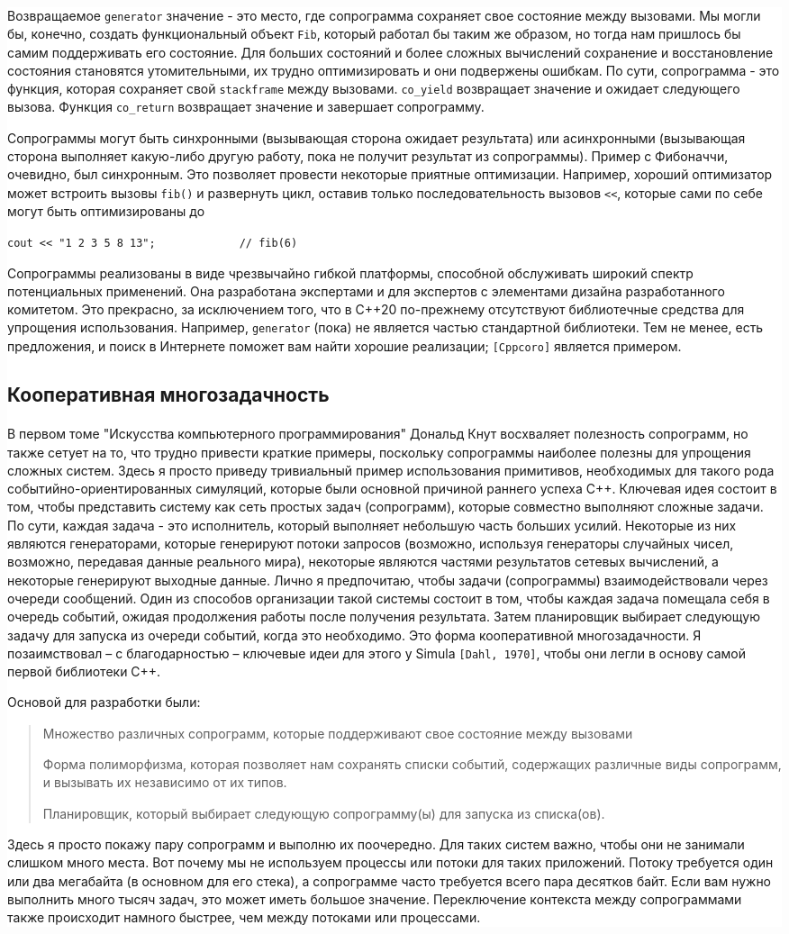 Возвращаемое `generator` значение - это место, где сопрограмма сохраняет свое состояние между вызовами. Мы могли бы, конечно, создать функциональный объект `Fib`, который работал бы таким же образом, но тогда нам пришлось бы самим поддерживать его состояние. Для больших состояний и более сложных вычислений сохранение и восстановление состояния становятся утомительными, их трудно оптимизировать и они подвержены ошибкам. По сути, сопрограмма - это функция, которая сохраняет свой `stackframe` между вызовами. `co_yield` возвращает значение и ожидает следующего вызова. Функция `co_return` возвращает значение и завершает сопрограмму.

Сопрограммы могут быть синхронными (вызывающая сторона ожидает результата) или асинхронными (вызывающая сторона выполняет какую-либо другую работу, пока не получит результат из сопрограммы). Пример с Фибоначчи, очевидно, был синхронным. Это позволяет провести некоторые приятные оптимизации. Например, хороший оптимизатор может встроить вызовы `fib()` и развернуть цикл, оставив только последовательность вызовов `<<`, которые сами по себе могут быть оптимизированы до
```
cout << "1 2 3 5 8 13";             // fib(6)
```

Сопрограммы реализованы в виде чрезвычайно гибкой платформы, способной обслуживать широкий спектр потенциальных применений. Она разработана экспертами и для экспертов с элементами дизайна разработанного комитетом. Это прекрасно, за исключением того, что в C++20 по-прежнему отсутствуют библиотечные средства для упрощения использования. Например, `generator` (пока) не является частью стандартной библиотеки. Тем не менее, есть предложения, и поиск в Интернете поможет вам найти хорошие реализации; `[Cppcoro]` является примером.

## Кооперативная многозадачность

В первом томе "Искусства компьютерного программирования" Дональд Кнут восхваляет полезность сопрограмм, но также сетует на то, что трудно привести краткие примеры, поскольку сопрограммы наиболее полезны для упрощения сложных систем. Здесь я просто приведу тривиальный пример использования примитивов, необходимых для такого рода событийно-ориентированных симуляций, которые были основной причиной раннего успеха C++. Ключевая идея состоит в том, чтобы представить систему как сеть простых задач (сопрограмм), которые совместно выполняют сложные задачи. По сути, каждая задача - это исполнитель, который выполняет небольшую часть больших усилий. Некоторые из них являются генераторами, которые генерируют потоки запросов (возможно, используя генераторы случайных чисел, возможно, передавая данные реального мира), некоторые являются частями результатов сетевых вычислений, а некоторые генерируют выходные данные. Лично я предпочитаю, чтобы задачи (сопрограммы) взаимодействовали через очереди сообщений. Один из способов организации такой системы состоит в том, чтобы каждая задача помещала себя в очередь событий, ожидая продолжения работы после получения результата. Затем планировщик выбирает следующую задачу для запуска из очереди событий, когда это необходимо. Это форма кооперативной многозадачности. Я позаимствовал – с благодарностью – ключевые идеи для этого у Simula `[Dahl, 1970]`, чтобы они легли в основу самой первой библиотеки C++.

Основой для разработки были:
>
> Множество различных сопрограмм, которые поддерживают свое состояние между вызовами
> 
> Форма полиморфизма, которая позволяет нам сохранять списки событий, содержащих различные виды сопрограмм, и вызывать их независимо от их типов.
> 
> Планировщик, который выбирает следующую сопрограмму(ы) для запуска из списка(ов).

Здесь я просто покажу пару сопрограмм и выполню их поочередно. Для таких систем важно, чтобы они не занимали слишком много места. Вот почему мы не используем процессы или потоки для таких приложений. Потоку требуется один или два мегабайта (в основном для его стека), а сопрограмме часто требуется всего пара десятков байт. Если вам нужно выполнить много тысяч задач, это может иметь большое значение. Переключение контекста между сопрограммами также происходит намного быстрее, чем между потоками или процессами.
